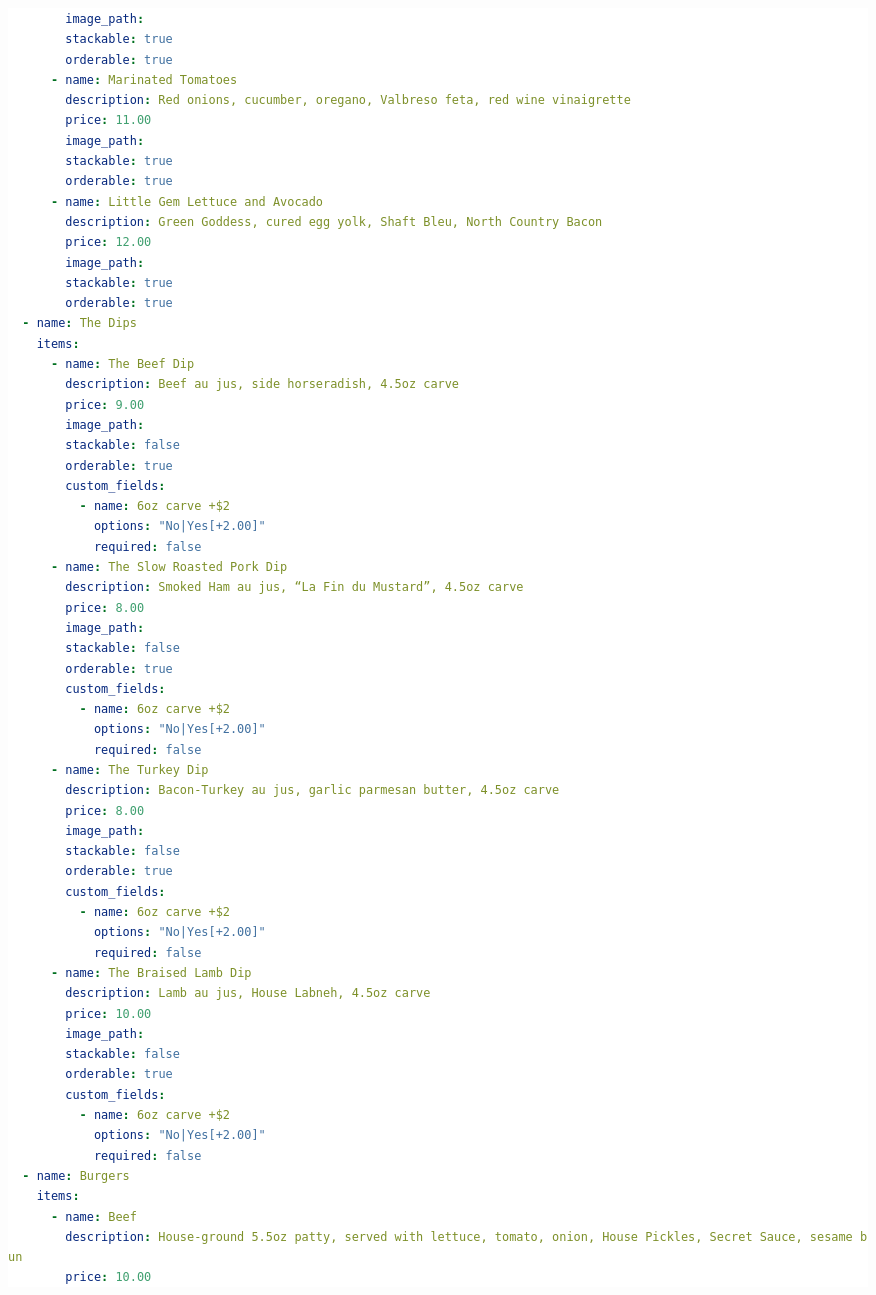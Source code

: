 ```yaml
        image_path:
        stackable: true
        orderable: true
      - name: Marinated Tomatoes
        description: Red onions, cucumber, oregano, Valbreso feta, red wine vinaigrette
        price: 11.00
        image_path:
        stackable: true
        orderable: true
      - name: Little Gem Lettuce and Avocado
        description: Green Goddess, cured egg yolk, Shaft Bleu, North Country Bacon
        price: 12.00
        image_path:
        stackable: true
        orderable: true
  - name: The Dips
    items:
      - name: The Beef Dip
        description: Beef au jus, side horseradish, 4.5oz carve
        price: 9.00
        image_path:
        stackable: false
        orderable: true
        custom_fields:
          - name: 6oz carve +$2
            options: "No|Yes[+2.00]"
            required: false
      - name: The Slow Roasted Pork Dip
        description: Smoked Ham au jus, “La Fin du Mustard”, 4.5oz carve
        price: 8.00
        image_path:
        stackable: false
        orderable: true
        custom_fields:
          - name: 6oz carve +$2
            options: "No|Yes[+2.00]"
            required: false
      - name: The Turkey Dip
        description: Bacon-Turkey au jus, garlic parmesan butter, 4.5oz carve
        price: 8.00
        image_path:
        stackable: false
        orderable: true
        custom_fields:
          - name: 6oz carve +$2
            options: "No|Yes[+2.00]"
            required: false
      - name: The Braised Lamb Dip
        description: Lamb au jus, House Labneh, 4.5oz carve
        price: 10.00
        image_path:
        stackable: false
        orderable: true
        custom_fields:
          - name: 6oz carve +$2
            options: "No|Yes[+2.00]"
            required: false
  - name: Burgers
    items:
      - name: Beef
        description: House-ground 5.5oz patty, served with lettuce, tomato, onion, House Pickles, Secret Sauce, sesame bun
        price: 10.00
```
